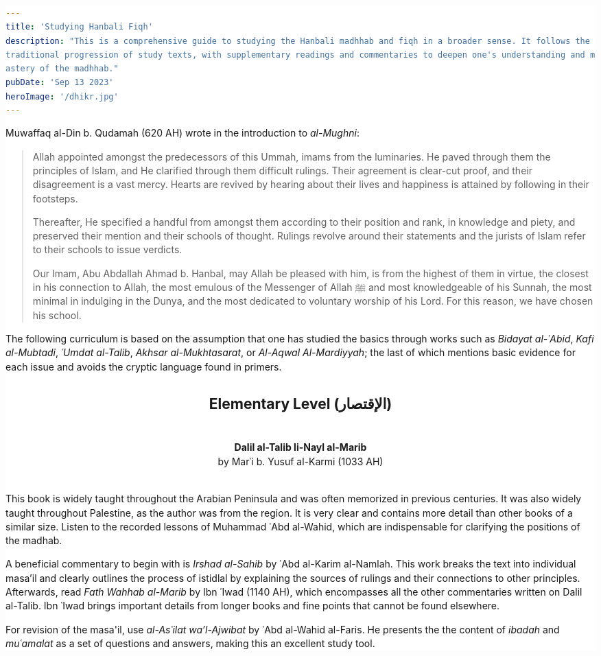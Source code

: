 ```yaml
---
title: 'Studying Hanbali Fiqh'
description: "This is a comprehensive guide to studying the Hanbali madhhab and fiqh in a broader sense. It follows the traditional progression of study texts, with supplementary readings and commentaries to deepen one's understanding and mastery of the madhhab."
pubDate: 'Sep 13 2023'
heroImage: '/dhikr.jpg'
---
```


Muwaffaq al-Din b. Qudamah (620 AH) wrote in the introduction to *al-Mughni*:

> Allah appointed amongst the predecessors of this Ummah, imams from the luminaries. He paved through them the principles of Islam, and He clarified through them difficult rulings. Their agreement is clear-cut proof, and their disagreement is a vast mercy. Hearts are revived by hearing about their lives and happiness is attained by following in their footsteps.
>
> Thereafter, He specified a handful from amongst them according to their position and rank, in knowledge and piety, and preserved their mention and their schools of thought. Rulings revolve around their statements and the jurists of Islam refer to their schools to issue verdicts.
>
> Our Imam, Abu Abdallah Ahmad b. Hanbal, may Allah be pleased with him, is from the highest of them in virtue, the closest in his connection to Allah, the most emulous of the Messenger of Allah ﷺ and most knowledgeable of his Sunnah, the most minimal in indulging in the Dunya, and the most dedicated to voluntary worship of his Lord. For this reason, we have chosen his school.

The following curriculum is based on the assumption that one has studied the basics through works such as *Bidayat al-῾Abid*, *Kafi al-Mubtadi*, *῾Umdat al-Talib*, *Akhsar al-Mukhtasarat*, or *Al-Aqwal Al-Mardiyyah*; the last of which mentions basic evidence for each issue and avoids the cryptic language found in primers. 

## <center>Elementary Level (الإقتصار)</center>

<br>
<center>
<b>Dalil al-Talib li-Nayl al-Marib</b><br> by Mar῾i b. Yusuf al-Karmi (1033 AH)
</center>
<br>

This book is widely taught throughout the Arabian Peninsula and was often memorized in previous centuries. It was also widely taught throughout Palestine, as the author was from the region. It is very clear and contains more detail than other books of a similar size. Listen to the recorded lessons of Muhammad ῾Abd al-Wahid, which are indispensable for clarifying the positions of the madhab.

A beneficial commentary to begin with is *Irshad al-Sahib* by ῾Abd al-Karim al-Namlah. This work breaks the text into individual masa’il and clearly outlines the process of istidlal by explaining the sources of rulings and their connections to other principles. Afterwards, read *Fath Wahhab al-Marib* by Ibn ῾Iwad (1140 AH), which encompasses all the other commentaries written on Dalil al-Talib. Ibn ῾Iwad brings important details from longer books and fine points that cannot be found elsewhere. 

For revision of the masa'il, use *al-As῾ilat wa’l-Ajwibat* by ῾Abd al-Wahid al-Faris. He presents the the content of *ibadah* and *mu῾amalat* as a set of questions and answers, making this an excellent study tool.
